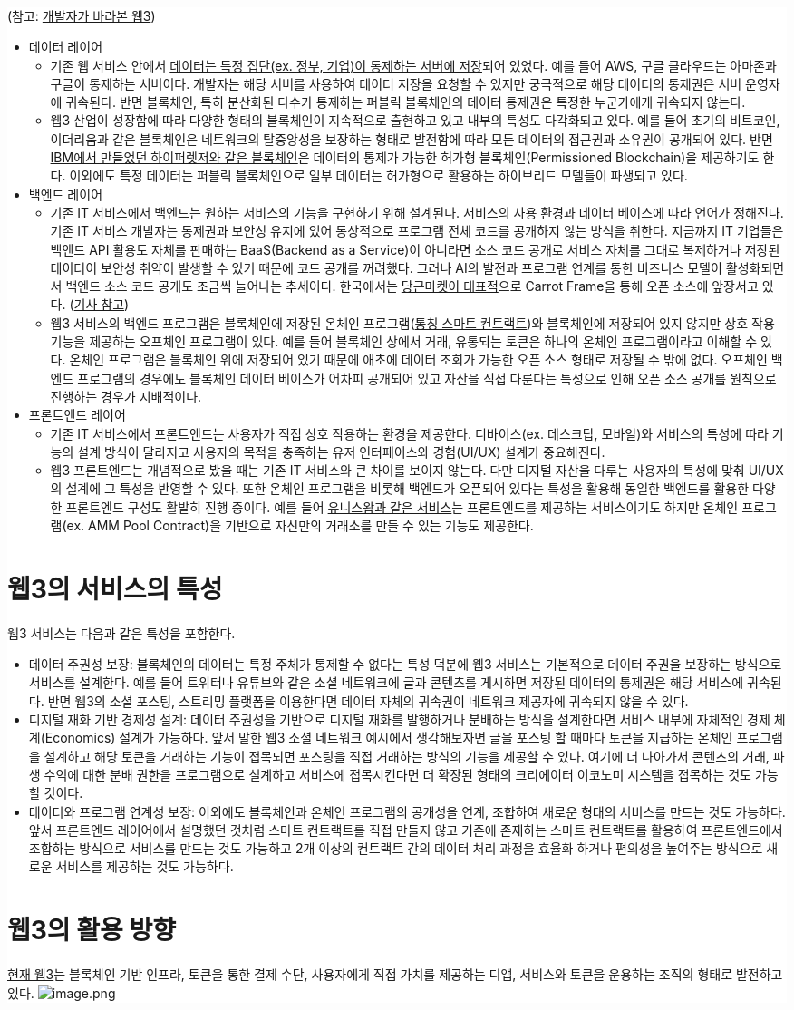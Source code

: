 (참고: [개발자가 바라본 웹3](https://www.youtube.com/watch?v=RLVl22v3djc))

* 데이터 레이어
    * 기존 웹 서비스 안에서 [데이터는 특정 집단(ex. 정부, 기업)이 통제하는 서버에 저장](https://brunch.co.kr/@leedongins/85)되어 있었다. 예를 들어 AWS, 구글 클라우드는 아마존과 구글이 통제하는 서버이다. 개발자는 해당 서버를 사용하여 데이터 저장을 요청할 수 있지만 궁극적으로 해당 데이터의 통제권은 서버 운영자에 귀속된다. 반면 블록체인, 특히 분산화된 다수가 통제하는 퍼블릭 블록체인의 데이터 통제권은 특정한 누군가에게 귀속되지 않는다.
    * 웹3 산업이 성장함에 따라 다양한 형태의 블록체인이 지속적으로 출현하고 있고 내부의 특성도 다각화되고 있다. 예를 들어 초기의 비트코인, 이더리움과 같은 블록체인은 네트워크의 탈중앙성을 보장하는 형태로 발전함에 따라 모든 데이터의 접근권과 소유권이 공개되어 있다. 반면 [IBM에서 만들었던 하이퍼렛저와 같은 블록체인](http://wiki.hash.kr/index.php/%ED%95%98%EC%9D%B4%ED%8D%BC%EB%A0%88%EC%A0%80_%ED%8C%A8%EB%B8%8C%EB%A6%AD)은 데이터의 통제가 가능한 허가형 블록체인(Permissioned Blockchain)을 제공하기도 한다. 이외에도 특정 데이터는 퍼블릭 블록체인으로 일부 데이터는 허가형으로 활용하는 하이브리드 모델들이 파생되고 있다.
* 백엔드 레이어
    * [기존 IT 서비스에서 백엔드](https://zero-base.co.kr/event/media_insight_contents_BE_background)는 원하는 서비스의 기능을 구현하기 위해 설계된다. 서비스의 사용 환경과 데이터 베이스에 따라 언어가 정해진다. 기존 IT 서비스 개발자는 통제권과 보안성 유지에 있어 통상적으로 프로그램 전체 코드를 공개하지 않는 방식을 취한다. 지금까지 IT 기업들은 백엔드 API 활용도 자체를 판매하는 BaaS(Backend as a Service)이 아니라면 소스 코드 공개로 서비스 자체를 그대로 복제하거나 저장된 데이터이 보안성 취약이 발생할 수 있기 때문에 코드 공개를 꺼려했다. 그러나 AI의 발전과 프로그램 연계를 통한 비즈니스 모델이 활성화되면서 백엔드 소스 코드 공개도 조금씩 늘어나는 추세이다. 한국에서는 [당근마켓이 대표적](https://github.com/daangn)으로 Carrot Frame을 통해 오픈 소스에 앞장서고 있다. ([기사 참고](https://www.oss.kr/oss_case/show/0b0b94e7-c807-4b22-836f-44157a663d46))
    * 웹3 서비스의 백엔드 프로그램은 블록체인에 저장된 온체인 프로그램([통칭 스마트 컨트랙트](https://www.codestates.com/blog/content/%EB%B8%94%EB%A1%9D%EC%B2%B4%EC%9D%B8-%EC%8A%A4%EB%A7%88%ED%8A%B8-%EC%BB%A8%ED%8A%B8%EB%9E%99%ED%8A%B8-%EA%B0%9C%EB%85%90-%EB%B0%8F-%EC%9E%A5%EC%A0%90))와 블록체인에 저장되어 있지 않지만 상호 작용 기능을 제공하는 오프체인 프로그램이 있다. 예를 들어 블록체인 상에서 거래, 유통되는 토큰은 하나의 온체인 프로그램이라고 이해할 수 있다. 온체인 프로그램은 블록체인 위에 저장되어 있기 때문에 애초에 데이터 조회가 가능한 오픈 소스 형태로 저장될 수 밖에 없다. 오프체인 백엔드 프로그램의 경우에도 블록체인 데이터 베이스가 어차피 공개되어 있고 자산을 직접 다룬다는 특성으로 인해 오픈 소스 공개를 원칙으로 진행하는 경우가 지배적이다.
* 프론트엔드 레이어
    * 기존 IT 서비스에서 프론트엔드는 사용자가 직접 상호 작용하는 환경을 제공한다. 디바이스(ex. 데스크탑, 모바일)와 서비스의 특성에 따라 기능의 설계 방식이 달라지고 사용자의 목적을 충족하는 유저 인터페이스와 경험(UI/UX) 설계가 중요해진다.
    * 웹3 프론트엔드는 개념적으로 봤을 때는 기존 IT 서비스와 큰 차이를 보이지 않는다. 다만 디지털 자산을 다루는 사용자의 특성에 맞춰 UI/UX의 설계에 그 특성을 반영할 수 있다. 또한 온체인 프로그램을 비롯해 백엔드가 오픈되어 있다는 특성을 활용해 동일한 백엔드를 활용한 다양한 프론트엔드 구성도 활발히 진행 중이다. 예를 들어 [유니스왑과 같은 서비스](https://app.uniswap.org/?intro=true)는 프론트엔드를 제공하는 서비스이기도 하지만 온체인 프로그램(ex. AMM Pool Contract)을 기반으로 자신만의 거래소를 만들 수 있는 기능도 제공한다.

# 웹3의 서비스의 특성

웹3 서비스는 다음과 같은 특성을 포함한다.

* 데이터 주권성 보장: 블록체인의 데이터는 특정 주체가 통제할 수 없다는 특성 덕분에 웹3 서비스는 기본적으로 데이터 주권을 보장하는 방식으로 서비스를 설계한다. 예를 들어 트위터나 유튜브와 같은 소셜 네트워크에 글과 콘텐츠를 게시하면 저장된 데이터의 통제권은 해당 서비스에 귀속된다. 반면 웹3의 소셜 포스팅, 스트리밍 플랫폼을 이용한다면 데이터 자체의 귀속권이 네트워크 제공자에 귀속되지 않을 수 있다.
* 디지털 재화 기반 경제성 설계: 데이터 주권성을 기반으로 디지털 재화를 발행하거나 분배하는 방식을 설계한다면 서비스 내부에 자체적인 경제 체계(Economics) 설계가 가능하다. 앞서 말한 웹3 소셜 네트워크 예시에서 생각해보자면 글을 포스팅 할 때마다 토큰을 지급하는 온체인 프로그램을 설계하고 해당 토큰을 거래하는 기능이 접목되면 포스팅을 직접 거래하는 방식의 기능을 제공할 수 있다. 여기에 더 나아가서 콘텐츠의 거래, 파생 수익에 대한 분배 권한을 프로그램으로 설계하고 서비스에 접목시킨다면 더 확장된 형태의 크리에이터 이코노미 시스템을 접목하는 것도 가능할 것이다.
* 데이터와 프로그램 연계성 보장: 이외에도 블록체인과 온체인 프로그램의 공개성을 연계, 조합하여 새로운 형태의 서비스를 만드는 것도 가능하다. 앞서 프론트엔드 레이어에서 설명했던 것처럼 스마트 컨트랙트를 직접 만들지 않고 기존에 존재하는 스마트 컨트랙트를 활용하여 프론트엔드에서 조합하는 방식으로 서비스를 만드는 것도 가능하고 2개 이상의 컨트랙트 간의 데이터 처리 과정을 효율화 하거나 편의성을 높여주는 방식으로 새로운 서비스를 제공하는 것도 가능하다.

# 웹3의 활용 방향

[현재 웹3](https://www.alchemy.com/blog/web3-stack)는 블록체인 기반 인프라, 토큰을 통한 결제 수단, 사용자에게 직접 가치를 제공하는 디앱, 서비스와 토큰을 운용하는 조직의 형태로 발전하고 있다.
![image.png](https://i.ibb.co/tHx5P81/image.png)

